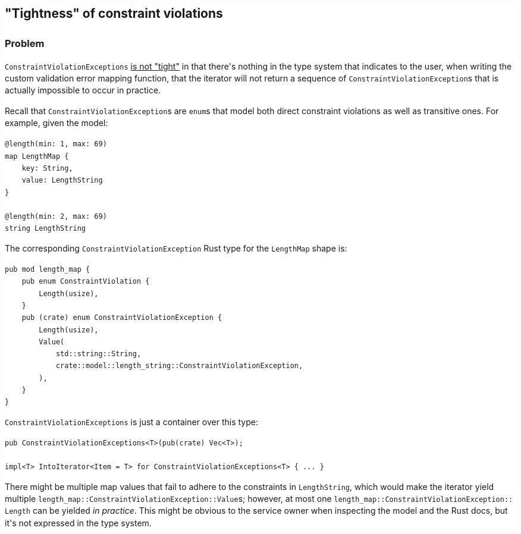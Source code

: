 [trivially exploitable]: https://jfrog.com/blog/watch-out-for-dos-when-using-rusts-popular-hyper-package/

"Tightness" of constraint violations
------------------------------------

### Problem

`ConstraintViolationExceptions` [is not
"tight"](https://www.ecorax.net/tightness/) in that there's nothing in the type
system that indicates to the user, when writing the custom validation error
mapping function, that the iterator will not return a sequence of
`ConstraintViolationException`s that is actually impossible to occur in
practice.

Recall that `ConstraintViolationException`s are `enum`s that model both direct
constraint violations as well as transitive ones. For example, given the model:

```smithy
@length(min: 1, max: 69)
map LengthMap {
    key: String,
    value: LengthString
}

@length(min: 2, max: 69)
string LengthString
```

The corresponding `ConstraintViolationException` Rust type for the `LengthMap`
shape is:

```rust,ignore
pub mod length_map {
    pub enum ConstraintViolation {
        Length(usize),
    }
    pub (crate) enum ConstraintViolationException {
        Length(usize),
        Value(
            std::string::String,
            crate::model::length_string::ConstraintViolationException,
        ),
    }
}
```

`ConstraintViolationExceptions` is just a container over this type:

```rust,ignore
pub ConstraintViolationExceptions<T>(pub(crate) Vec<T>);

impl<T> IntoIterator<Item = T> for ConstraintViolationExceptions<T> { ... }
```

There might be multiple map values that fail to adhere to the constraints in
`LengthString`, which would make the iterator yield multiple
`length_map::ConstraintViolationException::Value`s; however, at most one
`length_map::ConstraintViolationException::Length` can be yielded _in
practice_. This might be obvious to the service owner when inspecting the model
and the Rust docs, but it's not expressed in the type system.


[constraint-traits-rfc]: https://github.com/awslabs/smithy-rs/pull/1199
[builders-of-builders-pr]: https://github.com/awslabs/smithy-rs/pull/1342
[`2226fe`]: https://github.com/awslabs/smithy-rs/tree/2226feff8f7fa884204f81a50d7e016386912acc
[constraint traits]: https://awslabs.github.io/smithy/2.0/spec/constraint-traits.html
[`required` trait]: https://smithy.io/2.0/spec/type-refinement-traits.html#required-trait
[`enum` shape]: https://smithy.io/2.0/spec/simple-types.html#enum
[`intEnum` shape]: https://smithy.io/2.0/spec/simple-types.html#intenum
[`structure` shape]: https://smithy.io/2.0/spec/aggregate-types.html#structure
[newtype]: https://doc.rust-lang.org/rust-by-example/generics/new_types.html
[`TryFrom`]: https://doc.rust-lang.org/std/convert/trait.TryFrom.html
[this comment]: https://github.com/awslabs/smithy-rs/blob/27020be3421fb93e35692803f9a795f92feb1d19/codegen-server/src/main/kotlin/software/amazon/smithy/rust/codegen/server/smithy/generators/MapConstraintViolationGenerator.kt#L66-L69
[`ServerBuilderGenerator.kt`]: https://github.com/awslabs/smithy-rs/blob/2226feff8f7fa884204f81a50d7e016386912acc/codegen-server/src/main/kotlin/software/amazon/smithy/rust/codegen/server/smithy/generators/ServerBuilderGenerator.kt
[`ServerBuilderGeneratorWithoutPublicConstrainedTypes.kt`]: https://github.com/awslabs/smithy-rs/blob/2226feff8f7fa884204f81a50d7e016386912acc/codegen-server/src/main/kotlin/software/amazon/smithy/rust/codegen/server/smithy/generators/ServerBuilderGeneratorWithoutPublicConstrainedTypes.kt